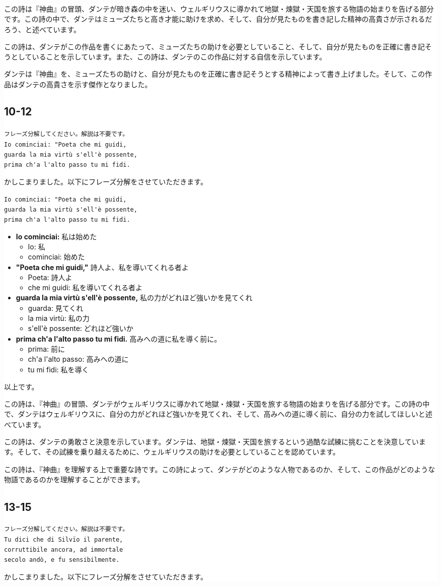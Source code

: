 この詩は『神曲』の冒頭、ダンテが暗き森の中を迷い、ウェルギリウスに導かれて地獄・煉獄・天国を旅する物語の始まりを告げる部分です。この詩の中で、ダンテはミューズたちと高き才能に助けを求め、そして、自分が見たものを書き記した精神の高貴さが示されるだろう、と述べています。

この詩は、ダンテがこの作品を書くにあたって、ミューズたちの助けを必要としていること、そして、自分が見たものを正確に書き記そうとしていることを示しています。また、この詩は、ダンテのこの作品に対する自信を示しています。

ダンテは『神曲』を、ミューズたちの助けと、自分が見たものを正確に書き記そうとする精神によって書き上げました。そして、この作品はダンテの高貴さを示す傑作となりました。

## 10-12

    フレーズ分解してください。解説は不要です。
    Io cominciai: "Poeta che mi guidi,
    guarda la mia virtù s'ell'è possente,
    prima ch'a l'alto passo tu mi fidi.

かしこまりました。以下にフレーズ分解をさせていただきます。

```
Io cominciai: "Poeta che mi guidi,
guarda la mia virtù s'ell'è possente,
prima ch'a l'alto passo tu mi fidi.
```

* **Io cominciai:** 私は始めた
    * Io: 私
    * cominciai: 始めた
* **"Poeta che mi guidi,"** 詩人よ、私を導いてくれる者よ
    * Poeta: 詩人よ
    * che mi guidi: 私を導いてくれる者よ
* **guarda la mia virtù s'ell'è possente,** 私の力がどれほど強いかを見てくれ
    * guarda: 見てくれ
    * la mia virtù: 私の力
    * s'ell'è possente: どれほど強いか
* **prima ch'a l'alto passo tu mi fidi.** 高みへの道に私を導く前に。
    * prima: 前に
    * ch'a l'alto passo: 高みへの道に
    * tu mi fidi: 私を導く

以上です。

この詩は、『神曲』の冒頭、ダンテがウェルギリウスに導かれて地獄・煉獄・天国を旅する物語の始まりを告げる部分です。この詩の中で、ダンテはウェルギリウスに、自分の力がどれほど強いかを見てくれ、そして、高みへの道に導く前に、自分の力を試してほしいと述べています。

この詩は、ダンテの勇敢さと決意を示しています。ダンテは、地獄・煉獄・天国を旅するという過酷な試練に挑むことを決意しています。そして、その試練を乗り越えるために、ウェルギリウスの助けを必要としていることを認めています。

この詩は、『神曲』を理解する上で重要な詩です。この詩によって、ダンテがどのような人物であるのか、そして、この作品がどのような物語であるのかを理解することができます。

## 13-15

    フレーズ分解してください。解説は不要です。
    Tu dici che di Silvïo il parente,
    corruttibile ancora, ad immortale
    secolo andò, e fu sensibilmente.

かしこまりました。以下にフレーズ分解をさせていただきます。
